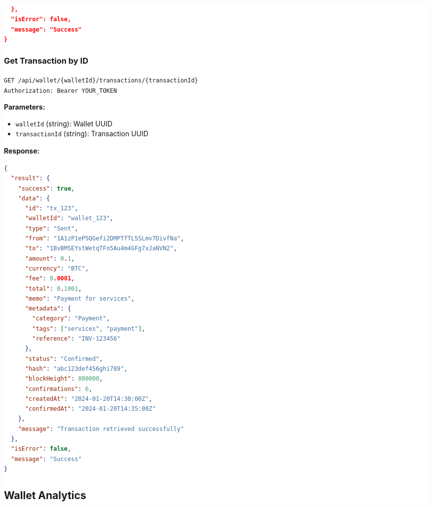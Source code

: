```json
  },
  "isError": false,
  "message": "Success"
}
```

### Get Transaction by ID
```http
GET /api/wallet/{walletId}/transactions/{transactionId}
Authorization: Bearer YOUR_TOKEN
```

**Parameters:**
- `walletId` (string): Wallet UUID
- `transactionId` (string): Transaction UUID

**Response:**
```json
{
  "result": {
    "success": true,
    "data": {
      "id": "tx_123",
      "walletId": "wallet_123",
      "type": "Sent",
      "from": "1A1zP1eP5QGefi2DMPTfTL5SLmv7DivfNa",
      "to": "1BvBMSEYstWetqTFn5Au4m4GFg7xJaNVN2",
      "amount": 0.1,
      "currency": "BTC",
      "fee": 0.0001,
      "total": 0.1001,
      "memo": "Payment for services",
      "metadata": {
        "category": "Payment",
        "tags": ["services", "payment"],
        "reference": "INV-123456"
      },
      "status": "Confirmed",
      "hash": "abc123def456ghi789",
      "blockHeight": 800000,
      "confirmations": 6,
      "createdAt": "2024-01-20T14:30:00Z",
      "confirmedAt": "2024-01-20T14:35:00Z"
    },
    "message": "Transaction retrieved successfully"
  },
  "isError": false,
  "message": "Success"
}
```

## Wallet Analytics
